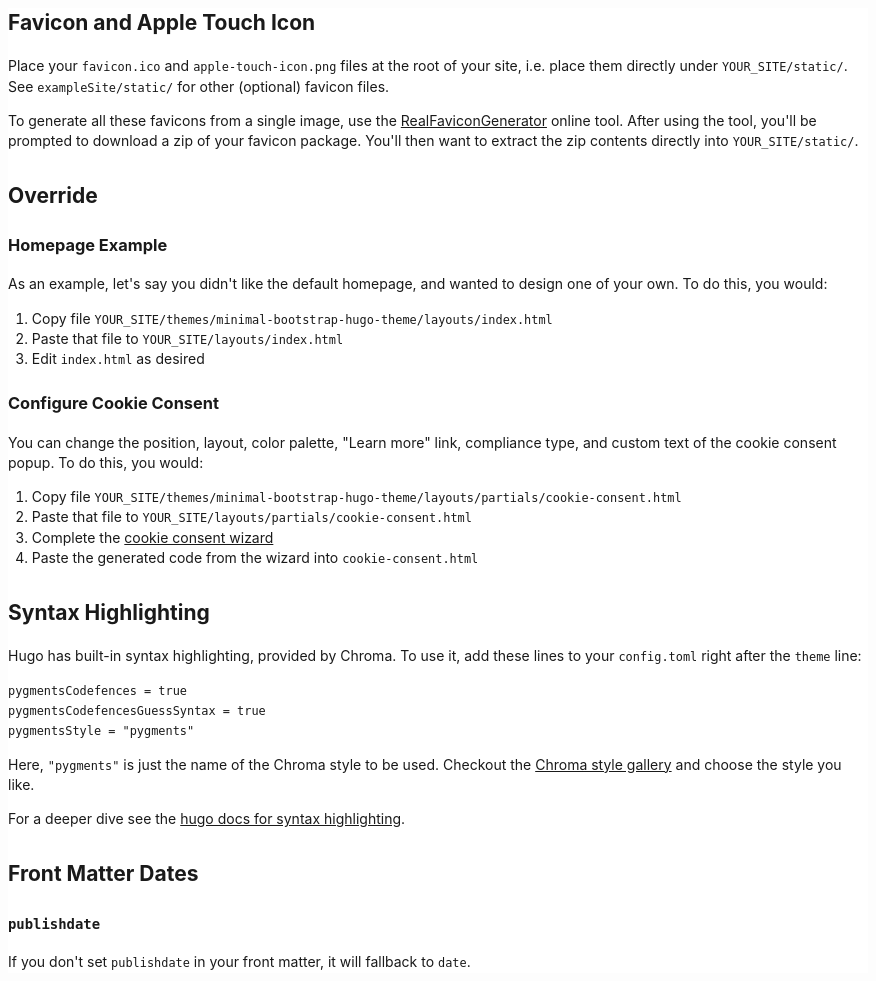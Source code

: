 ## Favicon and Apple Touch Icon

Place your `favicon.ico` and `apple-touch-icon.png` files at the root of your site, i.e. place them directly under `YOUR_SITE/static/`. See `exampleSite/static/` for other (optional) favicon files.

To generate all these favicons from a single image, use the [RealFaviconGenerator](https://realfavicongenerator.net/) online tool. After using the tool, you'll be prompted to download a zip of your favicon package. You'll then want to extract the zip contents directly into `YOUR_SITE/static/`. 

## Override

### Homepage Example

As an example, let's say you didn't like the default homepage, and wanted to design one of your own. To do this, you would:

1. Copy file `YOUR_SITE/themes/minimal-bootstrap-hugo-theme/layouts/index.html`
1. Paste that file to `YOUR_SITE/layouts/index.html`
1. Edit `index.html` as desired

### Configure Cookie Consent

You can change the position, layout, color palette, "Learn more" link, compliance type, and custom text of the cookie consent popup. To do this, you would:

1. Copy file `YOUR_SITE/themes/minimal-bootstrap-hugo-theme/layouts/partials/cookie-consent.html`
1. Paste that file to `YOUR_SITE/layouts/partials/cookie-consent.html`
1. Complete the [cookie consent wizard](https://cookieconsent.insites.com/download/)
1. Paste the generated code from the wizard into `cookie-consent.html`

## Syntax Highlighting

Hugo has built-in syntax highlighting, provided by Chroma. To use it, add these lines to your `config.toml` right after the `theme` line:

```
pygmentsCodefences = true
pygmentsCodefencesGuessSyntax = true
pygmentsStyle = "pygments"
```

Here, `"pygments"` is just the name of the Chroma style to be used. Checkout the [Chroma style gallery](https://xyproto.github.io/splash/docs/all.html) and choose the style you like.

For a deeper dive see the [hugo docs for syntax highlighting](https://gohugo.io/content-management/syntax-highlighting/).

## Front Matter Dates

### `publishdate`

If you don't set `publishdate` in your front matter, it will fallback to `date`. 
